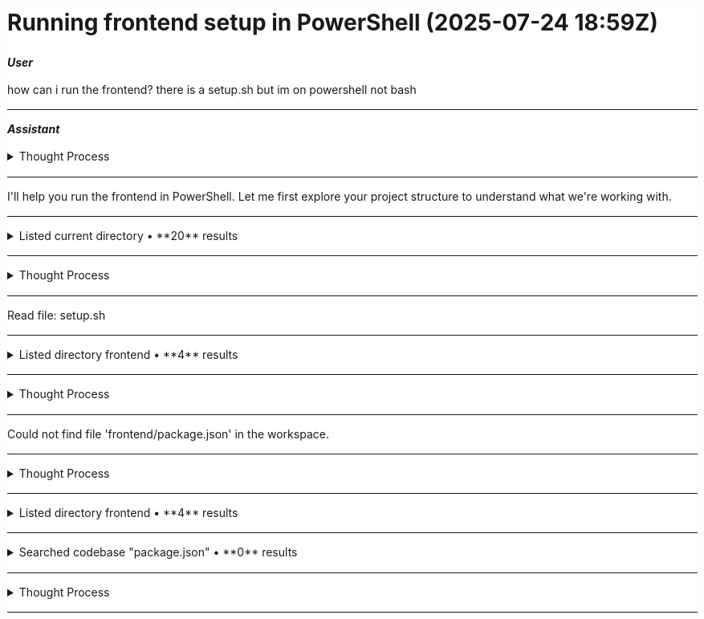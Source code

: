 

# Running frontend setup in PowerShell (2025-07-24 18:59Z)

_**User**_

how can i run the frontend? there is a setup.sh but im on powershell not bash

---

_**Assistant**_

<think><details><summary>Thought Process</summary></details></think>

---

I'll help you run the frontend in PowerShell. Let me first explore your project structure to understand what we're working with.

---

<details><summary>Listed current directory • **20** results</summary></details>

---

<think><details><summary>Thought Process</summary></details></think>

---

Read file: setup.sh

---

<details><summary>Listed directory frontend • **4** results</summary></details>

---

<think><details><summary>Thought Process</summary></details></think>

---

Could not find file 'frontend/package.json' in the workspace.

---

<think><details><summary>Thought Process</summary></details></think>

---

<details><summary>Listed directory frontend • **4** results</summary></details>

---

<details><summary>Searched codebase "package.json" • **0** results</summary></details>

---

<think><details><summary>Thought Process</summary></details></think>

---
